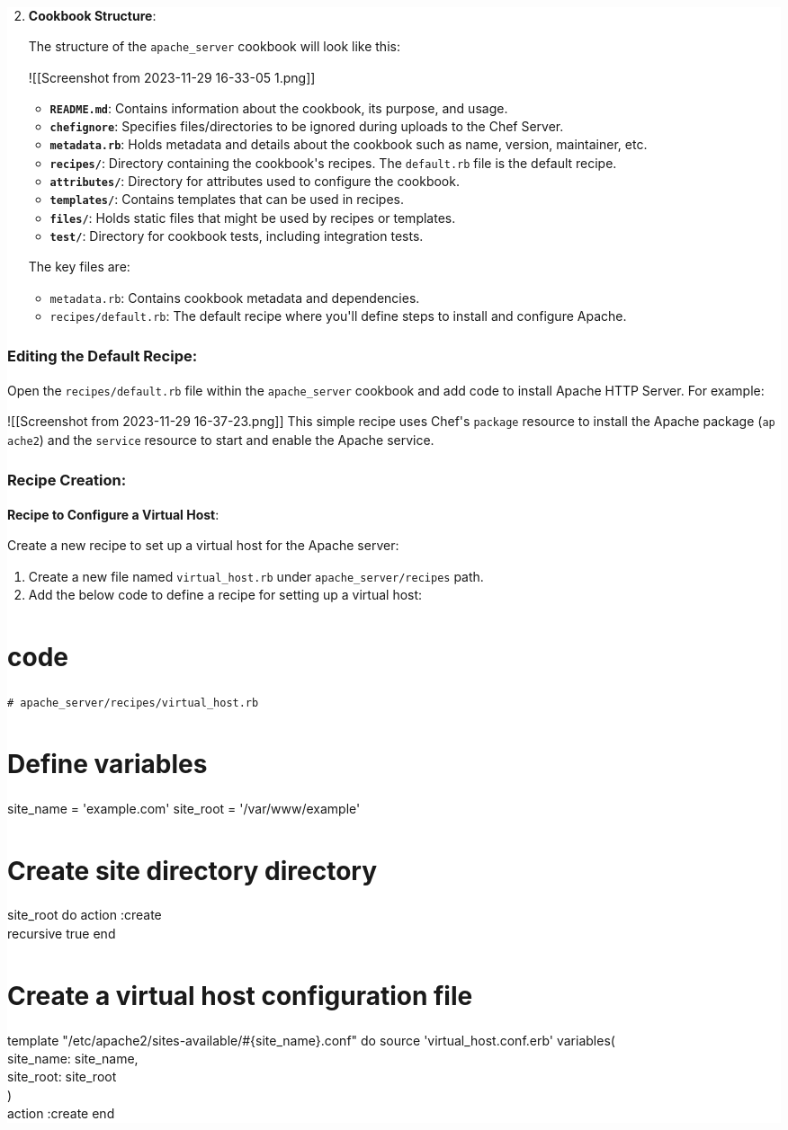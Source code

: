 2. **Cookbook Structure**:
    
    The structure of the `apache_server` cookbook will look like this:
    
    ![[Screenshot from 2023-11-29 16-33-05 1.png]]
    - **`README.md`**: Contains information about the cookbook, its purpose, and usage.
    - **`chefignore`**: Specifies files/directories to be ignored during uploads to the Chef Server.
    - **`metadata.rb`**: Holds metadata and details about the cookbook such as name, version, maintainer, etc.
    - **`recipes/`**: Directory containing the cookbook's recipes. The `default.rb` file is the default recipe.
    - **`attributes/`**: Directory for attributes used to configure the cookbook.
    - **`templates/`**: Contains templates that can be used in recipes.
    - **`files/`**: Holds static files that might be used by recipes or templates.
    - **`test/`**: Directory for cookbook tests, including integration tests.

    The key files are:
    - `metadata.rb`: Contains cookbook metadata and dependencies.
    - `recipes/default.rb`: The default recipe where you'll define steps to install and configure Apache.
### Editing the Default Recipe:

Open the `recipes/default.rb` file within the `apache_server` cookbook and add code to install Apache HTTP Server. For example:

![[Screenshot from 2023-11-29 16-37-23.png]]
This simple recipe uses Chef's `package` resource to install the Apache package (`apache2`) and the `service` resource to start and enable the Apache service.

### Recipe Creation:

**Recipe to Configure a Virtual Host**:

Create a new recipe to set up a virtual host for the Apache server:

1. Create a new file named `virtual_host.rb` under `apache_server/recipes` path.  
2. Add the below code to define a recipe for setting up a virtual host:

# code

`# apache_server/recipes/virtual_host.rb` 
# Define variables 
site_name = 'example.com' 
site_root = '/var/www/example'  
# Create site directory directory 
site_root do
action :create   
recursive true 
end  
# Create a virtual host configuration file 
template "/etc/apache2/sites-available/#{site_name}.conf" do
source 'virtual_host.conf.erb'
variables(     
site_name: site_name,     
site_root: site_root   
)   
action :create 
end  